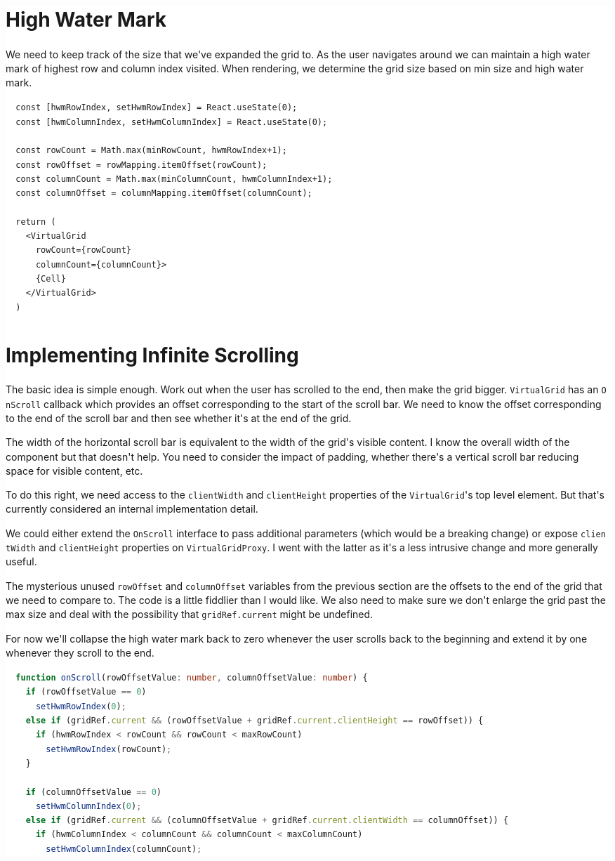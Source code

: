 # High Water Mark

We need to keep track of the size that we've expanded the grid to. As the user navigates around we can maintain a high water mark of highest row and column index visited. When rendering, we determine the grid size based on min size and high water mark. 

```tsx
  const [hwmRowIndex, setHwmRowIndex] = React.useState(0);
  const [hwmColumnIndex, setHwmColumnIndex] = React.useState(0);

  const rowCount = Math.max(minRowCount, hwmRowIndex+1);
  const rowOffset = rowMapping.itemOffset(rowCount);
  const columnCount = Math.max(minColumnCount, hwmColumnIndex+1);
  const columnOffset = columnMapping.itemOffset(columnCount);

  return (      
    <VirtualGrid
      rowCount={rowCount}
      columnCount={columnCount}>
      {Cell}
    </VirtualGrid>
  )
```

# Implementing Infinite Scrolling

The basic idea is simple enough. Work out when the user has scrolled to the end, then make the grid bigger. `VirtualGrid` has an `OnScroll` callback which provides an offset corresponding to the start of the scroll bar. We need to know the offset corresponding to the end of the scroll bar and then see whether it's at the end of the grid.

The width of the horizontal scroll bar is equivalent to the width of the grid's visible content. I know the overall width of the component but that doesn't help. You need to consider the impact of padding, whether there's a vertical scroll bar reducing space for visible content, etc.

To do this right, we need access to the `clientWidth` and `clientHeight` properties of the `VirtualGrid`'s top level element. But that's currently considered an internal implementation detail.

We could either extend the `OnScroll` interface to pass additional parameters (which would be a breaking change) or expose `clientWidth` and `clientHeight` properties on `VirtualGridProxy`. I went with the latter as it's a less intrusive change and more generally useful.

The mysterious unused `rowOffset` and `columnOffset` variables from the previous section are the offsets to the end of the grid that we need to compare to. The code is a little fiddlier than I would like. We also need to make sure we don't enlarge the grid past the max size and deal with the possibility that `gridRef.current` might be undefined. 

For now we'll collapse the high water mark back to zero whenever the user scrolls back to the beginning and extend it by one whenever they scroll to the end.

```ts
  function onScroll(rowOffsetValue: number, columnOffsetValue: number) {
    if (rowOffsetValue == 0)
      setHwmRowIndex(0);
    else if (gridRef.current && (rowOffsetValue + gridRef.current.clientHeight == rowOffset)) {
      if (hwmRowIndex < rowCount && rowCount < maxRowCount)
        setHwmRowIndex(rowCount);
    }

    if (columnOffsetValue == 0)
      setHwmColumnIndex(0);
    else if (gridRef.current && (columnOffsetValue + gridRef.current.clientWidth == columnOffset)) {
      if (hwmColumnIndex < columnCount && columnCount < maxColumnCount)
        setHwmColumnIndex(columnCount);
```